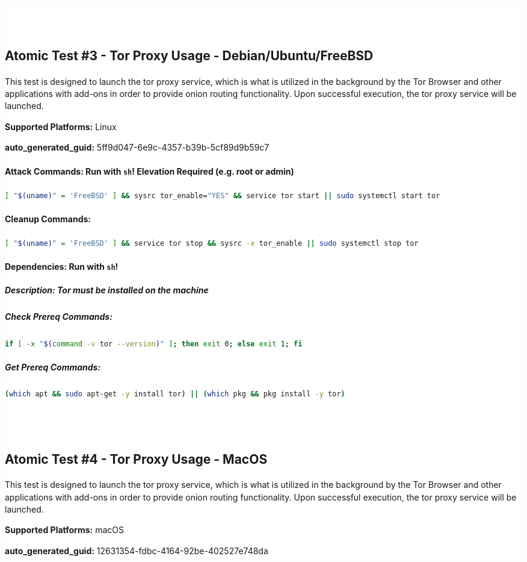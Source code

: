 <br/>
<br/>

## Atomic Test #3 - Tor Proxy Usage - Debian/Ubuntu/FreeBSD

This test is designed to launch the tor proxy service, which is what is utilized in the background by the Tor Browser and other applications with add-ons in order to provide onion routing functionality.
Upon successful execution, the tor proxy service will be launched.

**Supported Platforms:** Linux

**auto_generated_guid:** 5ff9d047-6e9c-4357-b39b-5cf89d9b59c7

#### Attack Commands: Run with `sh`! Elevation Required (e.g. root or admin)

```sh
[ "$(uname)" = 'FreeBSD' ] && sysrc tor_enable="YES" && service tor start || sudo systemctl start tor
```

#### Cleanup Commands:

```sh
[ "$(uname)" = 'FreeBSD' ] && service tor stop && sysrc -x tor_enable || sudo systemctl stop tor
```

#### Dependencies: Run with `sh`!

##### Description: Tor must be installed on the machine

##### Check Prereq Commands:

```sh
if [ -x "$(command -v tor --version)" ]; then exit 0; else exit 1; fi
```

##### Get Prereq Commands:

```sh
(which apt && sudo apt-get -y install tor) || (which pkg && pkg install -y tor)
```

<br/>
<br/>

## Atomic Test #4 - Tor Proxy Usage - MacOS

This test is designed to launch the tor proxy service, which is what is utilized in the background by the Tor Browser and other applications with add-ons in order to provide onion routing functionality.
Upon successful execution, the tor proxy service will be launched.

**Supported Platforms:** macOS

**auto_generated_guid:** 12631354-fdbc-4164-92be-402527e748da
